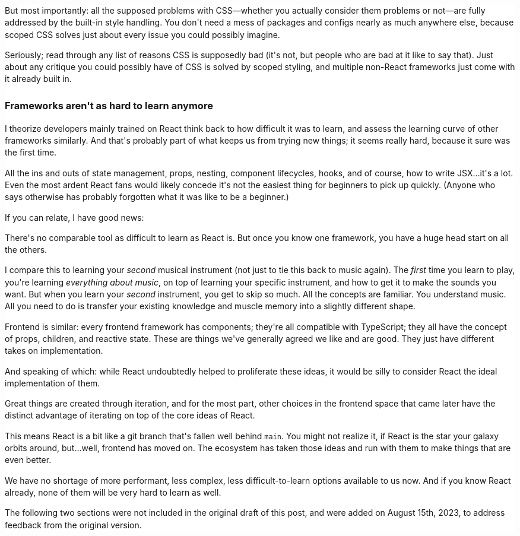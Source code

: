 But most importantly: all the supposed problems with CSS—whether you actually consider them problems or not—are fully addressed by the built-in style handling. You don't need a mess of packages and configs nearly as much anywhere else, because scoped CSS solves just about every issue you could possibly imagine.

Seriously; read through any list of reasons CSS is supposedly bad (it's not, but people who are bad at it like to say that). Just about any critique you could possibly have of CSS is solved by scoped styling, and multiple non-React frameworks just come with it already built in.

### Frameworks aren't as hard to learn anymore

I theorize developers mainly trained on React think back to how difficult it was to learn, and assess the learning curve of other frameworks similarly. And that's probably part of what keeps us from trying new things; it seems really hard, because it sure was the first time.

All the ins and outs of state management, props, nesting, component lifecycles, hooks, and of course, how to write JSX…it's a lot. Even the most ardent React fans would likely concede it's not the easiest thing for beginners to pick up quickly. (Anyone who says otherwise has probably forgotten what it was like to be a beginner.)

If you can relate, I have good news:

<CalloutPlusQuote>

There's no comparable tool as difficult to learn as React is. But once you know one framework, you have a huge head start on all the others.

</CalloutPlusQuote>

I compare this to learning your _second_ musical instrument (not just to tie this back to music again). The _first_ time you learn to play, you're learning _everything about music_, on top of learning your specific instrument, and how to get it to make the sounds you want. But when you learn your _second_ instrument, you get to skip so much. All the concepts are familiar. You understand music. All you need to do is transfer your existing knowledge and muscle memory into a slightly different shape.

Frontend is similar: every frontend framework has components; they're all compatible with TypeScript; they all have the concept of props, children, and reactive state. These are things we've generally agreed we like and are good. They just have different takes on implementation.

And speaking of which: while React undoubtedly helped to proliferate these ideas, it would be silly to consider React the ideal implementation of them.

Great things are created through iteration, and for the most part, other choices in the frontend space that came later have the distinct advantage of iterating on top of the core ideas of React.

This means React is a bit like a git branch that's fallen well behind `main`. You might not realize it, if React is the star your galaxy orbits around, but…well, frontend has moved on. The ecosystem has taken those ideas and run with them to make things that are even better.

We have no shortage of more performant, less complex, less difficult-to-learn options available to us now. And if you know React already, none of them will be very hard to learn as well.

<Note>

The following two sections were not included in the original draft of this post, and were added on August 15th, 2023, to address feedback from the original version.
